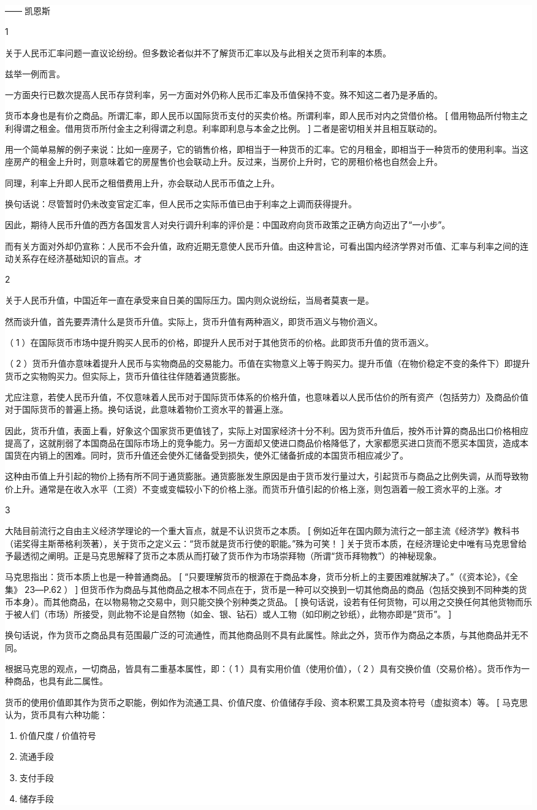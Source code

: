 ―― 凯恩斯    

1 

关于人民币汇率问题一直议论纷纷。但多数论者似并不了解货币汇率以及与此相关之货币利率的本质。 

兹举一例而言。 

一方面央行已数次提高人民币存贷利率，另一方面对外仍称人民币汇率及币值保持不变。殊不知这二者乃是矛盾的。 

货币本身也是有价之商品。所谓汇率，即人民币以国际货币支付的买卖价格。所谓利率，即人民币对内之贷借价格。 [ 借用物品所付物主之利得谓之租金。借用货币所付金主之利得谓之利息。利率即利息与本金之比例。 ] 二者是密切相关并且相互联动的。 

用一个简单易解的例子来说：比如一座房子，它的销售价格，即相当于一种货币的汇率。它的月租金，即相当于一种货币的使用利率。当这座房产的租金上升时，则意味着它的房屋售价也会联动上升。反过来，当房价上升时，它的房租价格也自然会上升。 

同理，利率上升即人民币之租借费用上升，亦会联动人民币币值之上升。 

换句话说：尽管暂时仍未改变官定汇率，但人民币之实际币值已由于利率之上调而获得提升。 

因此，期待人民币升值的西方各国发言人对央行调升利率的评价是：中国政府向货币政策之正确方向迈出了“一小步”。 

而有关方面对外却仍宣称：人民币不会升值，政府近期无意使人民币升值。由这种言论，可看出国内经济学界对币值、汇率与利率之间的连动关系存在经济基础知识的盲点。オ 

2 

关于人民币升值，中国近年一直在承受来自日美的国际压力。国内则众说纷纭，当局者莫衷一是。 

然而谈升值，首先要弄清什么是货币升值。实际上，货币升值有两种涵义，即货币涵义与物价涵义。 

（ 1 ）在国际货币市场中提升购买人民币的价格，即提升人民币对于其他货币的价格。此即货币升值的货币涵义。 

（ 2 ）货币升值亦意味着提升人民币与实物商品的交易能力。币值在实物意义上等于购买力。提升币值（在物价稳定不变的条件下）即提升货币之实物购买力。但实际上，货币升值往往伴随着通货膨胀。 

尤应注意，若使人民币升值，不仅意味着人民币对于国际货币体系的价格升值，也意味着以人民币估价的所有资产（包括劳力）及商品价值对于国际货币的普遍上扬。换句话说，此意味着物价工资水平的普遍上涨。 

因此，货币升值，表面上看，好象这个国家货币更值钱了，实际上对国家经济十分不利。因为货币升值后，按外币计算的商品出口价格相应提高了，这就削弱了本国商品在国际市场上的竞争能力。另一方面却又使进口商品价格降低了，大家都愿买进口货而不愿买本国货，造成本国货在内销上的困难。同时，货币升值还会使外汇储备受到损失，使外汇储备折成的本国货币相应减少了。 

这种由币值上升引起的物价上扬有所不同于通货膨胀。通货膨胀发生原因是由于货币发行量过大，引起货币与商品之比例失调，从而导致物价上升。通常是在收入水平（工资）不变或变幅较小下的价格上涨。而货币升值引起的价格上涨，则包涵着一般工资水平的上涨。オ 

3 

大陆目前流行之自由主义经济学理论的一个重大盲点，就是不认识货币之本质。 [ 例如近年在国内颇为流行之一部主流《经济学》教科书（诺奖得主斯蒂格利茨著），关于货币之定义云：“货币就是货币行使的职能。”殊为可笑！ ] 关于货币本质，在经济理论史中唯有马克思曾给予最透彻之阐明。正是马克思解释了货币之本质从而打破了货币作为市场崇拜物（所谓“货币拜物教”）的神秘现象。 

马克思指出：货币本质上也是一种普通商品。 [ “只要理解货币的根源在于商品本身，货币分析上的主要困难就解决了。”（《资本论》，《全集》 23―P.62 ） ] 但货币作为商品与其他商品之根本不同点在于，货币是一种可以交换到一切其他商品的商品（包括交换到不同种类的货币本身）。而其他商品，在以物易物之交易中，则只能交换个别种类之货品。 [ 换句话说，设若有任何货物，可以用之交换任何其他货物而乐于被人们（市场）所接受，则此物不论是自然物（如金、银、钻石）或人工物（如印刷之钞纸），此物亦即是“货币”。 ]  

换句话说，作为货币之商品具有范围最广泛的可流通性，而其他商品则不具有此属性。除此之外，货币作为商品之本质，与其他商品并无不同。 

根据马克思的观点，一切商品，皆具有二重基本属性，即：（ 1 ）具有实用价值（使用价值），（ 2 ）具有交换价值（交易价格）。货币作为一种商品，也具有此二属性。 

货币的使用价值即其作为货币之职能，例如作为流通工具、价值尺度、价值储存手段、资本积累工具及资本符号（虚拟资本）等。 [ 马克思认为，货币具有六种功能： 

1. 价值尺度 / 价值符号 

2. 流通手段 

3. 支付手段 

4. 储存手段 
